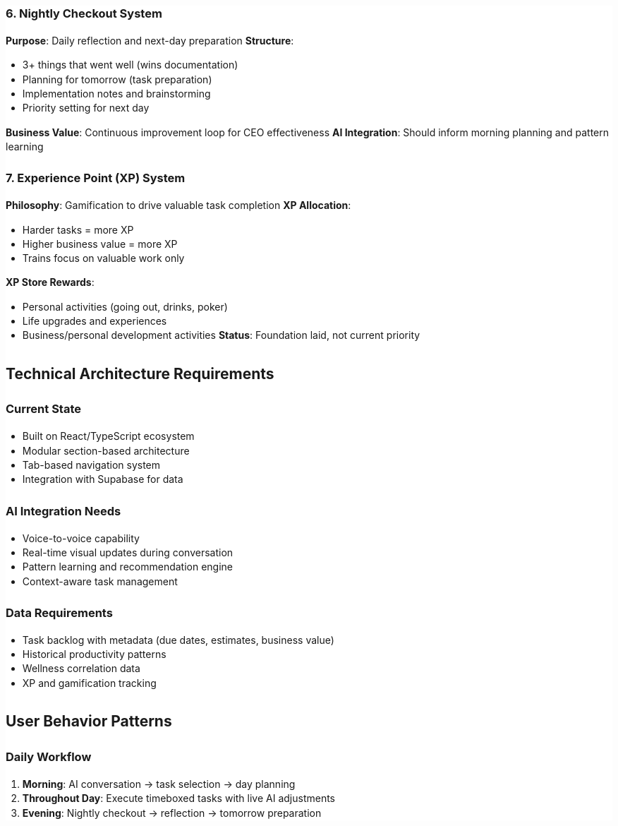 ### 6. Nightly Checkout System
**Purpose**: Daily reflection and next-day preparation
**Structure**:
- 3+ things that went well (wins documentation)
- Planning for tomorrow (task preparation)
- Implementation notes and brainstorming
- Priority setting for next day

**Business Value**: Continuous improvement loop for CEO effectiveness
**AI Integration**: Should inform morning planning and pattern learning

### 7. Experience Point (XP) System
**Philosophy**: Gamification to drive valuable task completion
**XP Allocation**: 
- Harder tasks = more XP
- Higher business value = more XP
- Trains focus on valuable work only

**XP Store Rewards**:
- Personal activities (going out, drinks, poker)
- Life upgrades and experiences
- Business/personal development activities
**Status**: Foundation laid, not current priority

## Technical Architecture Requirements

### Current State
- Built on React/TypeScript ecosystem
- Modular section-based architecture
- Tab-based navigation system
- Integration with Supabase for data

### AI Integration Needs
- Voice-to-voice capability
- Real-time visual updates during conversation
- Pattern learning and recommendation engine
- Context-aware task management

### Data Requirements
- Task backlog with metadata (due dates, estimates, business value)
- Historical productivity patterns
- Wellness correlation data
- XP and gamification tracking

## User Behavior Patterns

### Daily Workflow
1. **Morning**: AI conversation → task selection → day planning
2. **Throughout Day**: Execute timeboxed tasks with live AI adjustments
3. **Evening**: Nightly checkout → reflection → tomorrow preparation
